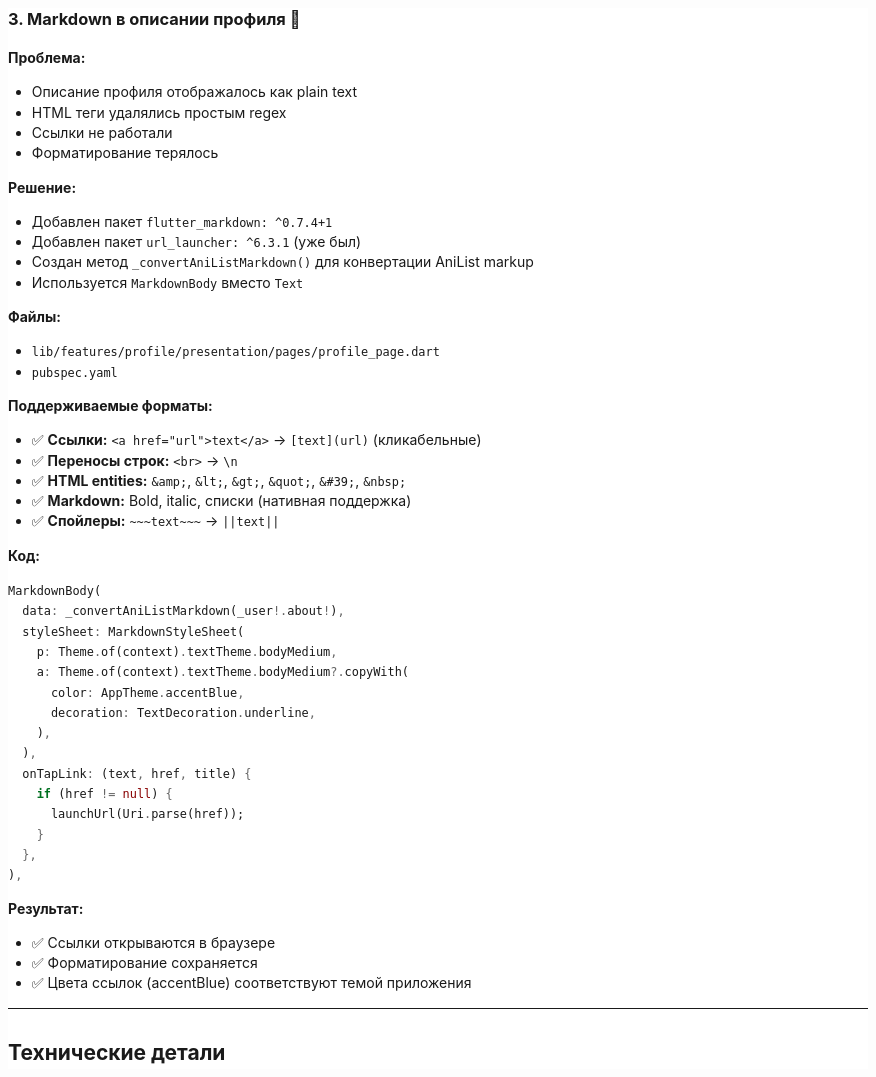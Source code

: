 
### 3. Markdown в описании профиля 📝

**Проблема:**
- Описание профиля отображалось как plain text
- HTML теги удалялись простым regex
- Ссылки не работали
- Форматирование терялось

**Решение:**
- Добавлен пакет `flutter_markdown: ^0.7.4+1`
- Добавлен пакет `url_launcher: ^6.3.1` (уже был)
- Создан метод `_convertAniListMarkdown()` для конвертации AniList markup
- Используется `MarkdownBody` вместо `Text`

**Файлы:**
- `lib/features/profile/presentation/pages/profile_page.dart`
- `pubspec.yaml`

**Поддерживаемые форматы:**
- ✅ **Ссылки:** `<a href="url">text</a>` → `[text](url)` (кликабельные)
- ✅ **Переносы строк:** `<br>` → `\n`
- ✅ **HTML entities:** `&amp;`, `&lt;`, `&gt;`, `&quot;`, `&#39;`, `&nbsp;`
- ✅ **Markdown:** Bold, italic, списки (нативная поддержка)
- ✅ **Спойлеры:** `~~~text~~~` → `||text||`

**Код:**
```dart
MarkdownBody(
  data: _convertAniListMarkdown(_user!.about!),
  styleSheet: MarkdownStyleSheet(
    p: Theme.of(context).textTheme.bodyMedium,
    a: Theme.of(context).textTheme.bodyMedium?.copyWith(
      color: AppTheme.accentBlue,
      decoration: TextDecoration.underline,
    ),
  ),
  onTapLink: (text, href, title) {
    if (href != null) {
      launchUrl(Uri.parse(href));
    }
  },
),
```

**Результат:**
- ✅ Ссылки открываются в браузере
- ✅ Форматирование сохраняется
- ✅ Цвета ссылок (accentBlue) соответствуют темой приложения

---

## Технические детали
